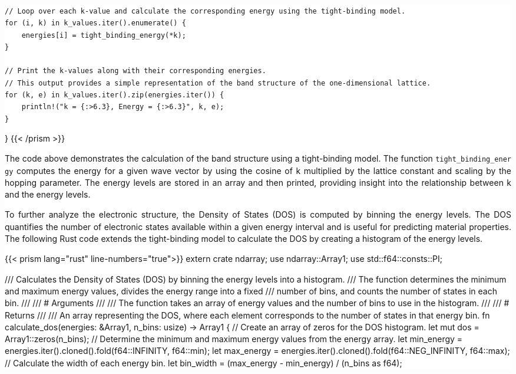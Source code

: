     // Loop over each k-value and calculate the corresponding energy using the tight-binding model.
    for (i, k) in k_values.iter().enumerate() {
        energies[i] = tight_binding_energy(*k);
    }

    // Print the k-values along with their corresponding energies.
    // This output provides a simple representation of the band structure of the one-dimensional lattice.
    for (k, e) in k_values.iter().zip(energies.iter()) {
        println!("k = {:>6.3}, Energy = {:>6.3}", k, e);
    }
}
{{< /prism >}}
<p style="text-align: justify;">
The code above demonstrates the calculation of the band structure using a tight-binding model. The function <code>tight_binding_energy</code> computes the energy for a given wave vector by using the cosine of k multiplied by the lattice constant and scaling by the hopping parameter. The energy levels are stored in an array and then printed, providing insight into the relationship between k and the energy levels.
</p>

<p style="text-align: justify;">
To further analyze the electronic structure, the Density of States (DOS) is computed by binning the energy levels. The DOS quantifies the number of electronic states available within a given energy interval and is useful for predicting material properties. The following Rust code extends the tight-binding model to calculate the DOS by creating a histogram of the energy levels.
</p>

{{< prism lang="rust" line-numbers="true">}}
extern crate ndarray;
use ndarray::Array1;
use std::f64::consts::PI;

/// Calculates the Density of States (DOS) by binning the energy levels into a histogram.
/// The function determines the minimum and maximum energy values, divides the energy range into a fixed
/// number of bins, and counts the number of states in each bin.
///
/// # Arguments
///
/// The function takes an array of energy values and the number of bins to use in the histogram.
///
/// # Returns
///
/// An array representing the DOS, where each element corresponds to the number of states in that energy bin.
fn calculate_dos(energies: &Array1<f64>, n_bins: usize) -> Array1<f64> {
    // Create an array of zeros for the DOS histogram.
    let mut dos = Array1::zeros(n_bins);
    // Determine the minimum and maximum energy values from the energy array.
    let min_energy = energies.iter().cloned().fold(f64::INFINITY, f64::min);
    let max_energy = energies.iter().cloned().fold(f64::NEG_INFINITY, f64::max);
    // Calculate the width of each energy bin.
    let bin_width = (max_energy - min_energy) / (n_bins as f64);
